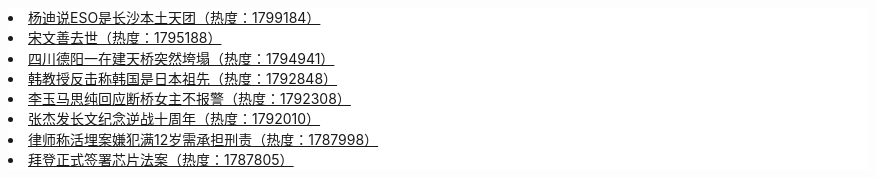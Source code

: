 <li>
<a href="https://s.weibo.com/weibo?q=%23%E6%9D%A8%E8%BF%AA%E8%AF%B4ESO%E6%98%AF%E9%95%BF%E6%B2%99%E6%9C%AC%E5%9C%9F%E5%A4%A9%E5%9B%A2%23" target="weibo">
杨迪说ESO是长沙本土天团（热度：1799184）
</a>
</li>

<li>
<a href="https://s.weibo.com/weibo?q=%23%E5%AE%8B%E6%96%87%E5%96%84%E5%8E%BB%E4%B8%96%23" target="weibo">
宋文善去世（热度：1795188）
</a>
</li>

<li>
<a href="https://s.weibo.com/weibo?q=%23%E5%9B%9B%E5%B7%9D%E5%BE%B7%E9%98%B3%E4%B8%80%E5%9C%A8%E5%BB%BA%E5%A4%A9%E6%A1%A5%E7%AA%81%E7%84%B6%E5%9E%AE%E5%A1%8C%23" target="weibo">
四川德阳一在建天桥突然垮塌（热度：1794941）
</a>
</li>

<li>
<a href="https://s.weibo.com/weibo?q=%23%E9%9F%A9%E6%95%99%E6%8E%88%E5%8F%8D%E5%87%BB%E7%A7%B0%E9%9F%A9%E5%9B%BD%E6%98%AF%E6%97%A5%E6%9C%AC%E7%A5%96%E5%85%88%23" target="weibo">
韩教授反击称韩国是日本祖先（热度：1792848）
</a>
</li>

<li>
<a href="https://s.weibo.com/weibo?q=%23%E6%9D%8E%E7%8E%89%E9%A9%AC%E6%80%9D%E7%BA%AF%E5%9B%9E%E5%BA%94%E6%96%AD%E6%A1%A5%E5%A5%B3%E4%B8%BB%E4%B8%8D%E6%8A%A5%E8%AD%A6%23" target="weibo">
李玉马思纯回应断桥女主不报警（热度：1792308）
</a>
</li>

<li>
<a href="https://s.weibo.com/weibo?q=%23%E5%BC%A0%E6%9D%B0%E5%8F%91%E9%95%BF%E6%96%87%E7%BA%AA%E5%BF%B5%E9%80%86%E6%88%98%E5%8D%81%E5%91%A8%E5%B9%B4%23" target="weibo">
张杰发长文纪念逆战十周年（热度：1792010）
</a>
</li>

<li>
<a href="https://s.weibo.com/weibo?q=%23%E5%BE%8B%E5%B8%88%E7%A7%B0%E6%B4%BB%E5%9F%8B%E6%A1%88%E5%AB%8C%E7%8A%AF%E6%BB%A112%E5%B2%81%E9%9C%80%E6%89%BF%E6%8B%85%E5%88%91%E8%B4%A3%23" target="weibo">
律师称活埋案嫌犯满12岁需承担刑责（热度：1787998）
</a>
</li>

<li>
<a href="https://s.weibo.com/weibo?q=%23%E6%8B%9C%E7%99%BB%E6%AD%A3%E5%BC%8F%E7%AD%BE%E7%BD%B2%E8%8A%AF%E7%89%87%E6%B3%95%E6%A1%88%23" target="weibo">
拜登正式签署芯片法案（热度：1787805）
</a>
</li>
